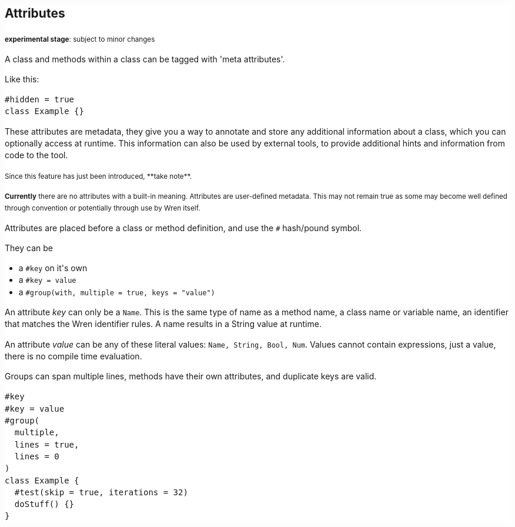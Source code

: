 ## Attributes

<small>**experimental stage**: subject to minor changes</small>

A class and methods within a class can be tagged with 'meta attributes'.

Like this:

<pre class="snippet">
#hidden = true
class Example {}
</pre>

These attributes are metadata, they give you a way to annotate and store
any additional information about a class, which you can optionally access at runtime.
This information can also be used by external tools, to provide additional
hints and information from code to the tool.

<small>
Since this feature has just been introduced, **take note**.

**Currently** there are no attributes with a built-in meaning. 
Attributes are user-defined metadata. This may not remain 
true as some may become well defined through convention or potentially
through use by Wren itself. 
</small>

Attributes are placed before a class or method definition,
and use the `#` hash/pound symbol. 

They can be 

- a `#key` on it's own
- a `#key = value`
- a `#group(with, multiple = true, keys = "value")`

An attribute _key_ can only be a `Name`. This is the same type of name 
as a method name, a class name or variable name, an identifier that matches
the Wren identifier rules. A name results in a String value at runtime.

An attribute _value_ can be any of these literal values: `Name, String, Bool, Num`.
Values cannot contain expressions, just a value, there is no compile time 
evaluation.

Groups can span multiple lines, methods have their own attributes, and duplicate
keys are valid.

<pre class="snippet">
#key
#key = value
#group(
  multiple,
  lines = true,
  lines = 0
)
class Example {
  #test(skip = true, iterations = 32)
  doStuff() {}
}
</pre>
